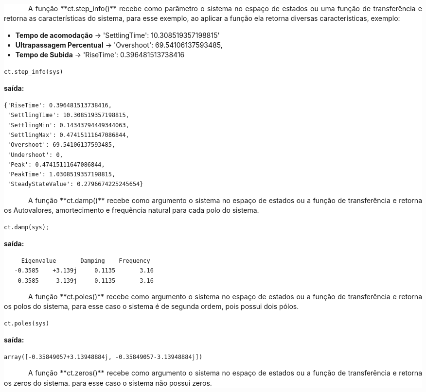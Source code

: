 <div align="justify"><p style="text-indent: 50px;">A função **ct.step_info()** recebe como parâmetro o sistema no espaço de estados ou uma função de transferência e retorna as características do sistema, para esse exemplo, ao aplicar a função ela retorna diversas características, exemplo:</p></div>

<ul>
  <li><b>Tempo de acomodação</b> ->    'SettlingTime': 10.308519357198815'</li>
  <li><b>Ultrapassagem Percentual</b> -> 'Overshoot': 69.54106137593485,</li>
  <li><b>Tempo de Subida</b> ->  'RiseTime': 0.396481513738416</li>
</ul>

```python
ct.step_info(sys)
```

**saída:**

```
{'RiseTime': 0.396481513738416,
 'SettlingTime': 10.308519357198815,
 'SettlingMin': 0.14343794449344063,
 'SettlingMax': 0.47415111647086844,
 'Overshoot': 69.54106137593485,
 'Undershoot': 0,
 'Peak': 0.47415111647086844,
 'PeakTime': 1.0308519357198815,
 'SteadyStateValue': 0.2796674225245654}
```

<div align="justify"><p style="text-indent: 50px;">A função **ct.damp()** recebe como argumento o sistema no espaço de estados ou a função de transferência e retorna os Autovalores, amortecimento e frequência natural para cada polo do sistema.</p></div>

```python
ct.damp(sys);
```

**saída:**

```
_____Eigenvalue______ Damping___ Frequency_
   -0.3585    +3.139j     0.1135       3.16
   -0.3585    -3.139j     0.1135       3.16
```

<div align="justify"><p style="text-indent: 50px;">A função **ct.poles()** recebe como argumento o sistema no espaço de estados ou a função de transferência e retorna os polos do sistema, para esse caso o sistema é de segunda ordem, pois possui dois pólos.</p></div>

```python
ct.poles(sys)
```

**saída:**

```
array([-0.35849057+3.13948884j, -0.35849057-3.13948884j])
```

<div align="justify"><p style="text-indent: 50px;">A função **ct.zeros()** recebe como argumento o sistema no espaço de estados ou a função de transferência e retorna os zeros do sistema. para esse caso o sistema não possui zeros.</p></div>
